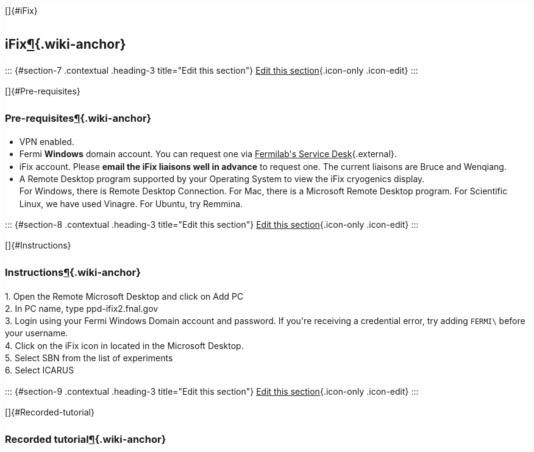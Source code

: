[]{#iFix}

## **iFix**[¶](#iFix){.wiki-anchor}

::: {#section-7 .contextual .heading-3 title="Edit this section"}
[Edit this
section](/redmine/projects/icarus-operations/wiki/RemoteShift/edit?section=7){.icon-only
.icon-edit}
:::

[]{#Pre-requisites}

### Pre-requisites[¶](#Pre-requisites){.wiki-anchor}

-   VPN enabled.
-   Fermi **Windows** domain account. You can request one via
    [Fermilab\'s Service Desk](http://servicedesk.fnal.gov/){.external}.
-   iFix account. Please **email the iFix liaisons well in advance** to
    request one. The current liaisons are Bruce and Wenqiang.
-   A Remote Desktop program supported by your Operating System to view
    the iFix cryogenics display.\
    For Windows, there is Remote Desktop Connection. For Mac, there is a
    Microsoft Remote Desktop program. For Scientific Linux, we have used
    Vinagre. For Ubuntu, try Remmina.

::: {#section-8 .contextual .heading-3 title="Edit this section"}
[Edit this
section](/redmine/projects/icarus-operations/wiki/RemoteShift/edit?section=8){.icon-only
.icon-edit}
:::

[]{#Instructions}

### Instructions[¶](#Instructions){.wiki-anchor}

1\. Open the Remote Microsoft Desktop and click on Add PC\
2. In PC name, type ppd-ifix2.fnal.gov\
3. Login using your Fermi Windows Domain account and password. If
you\'re receiving a credential error, try adding `FERMI\` before your
username.\
4. Click on the iFix icon in located in the Microsoft Desktop.\
5. Select SBN from the list of experiments\
6. Select ICARUS

::: {#section-9 .contextual .heading-3 title="Edit this section"}
[Edit this
section](/redmine/projects/icarus-operations/wiki/RemoteShift/edit?section=9){.icon-only
.icon-edit}
:::

[]{#Recorded-tutorial}

### Recorded tutorial[¶](#Recorded-tutorial){.wiki-anchor}
